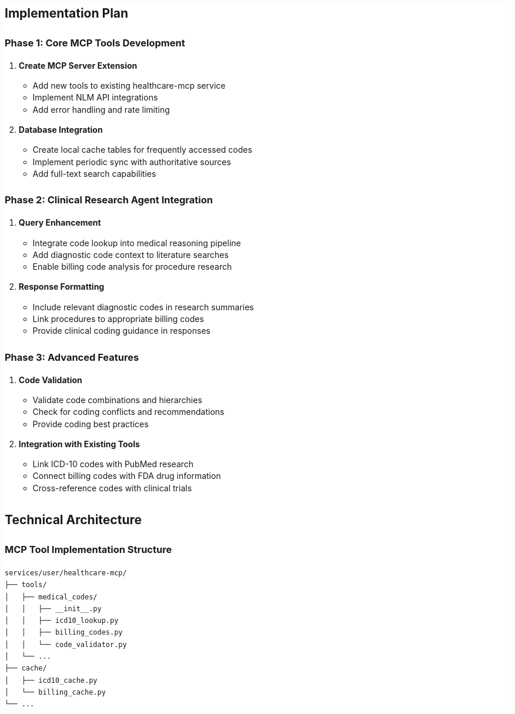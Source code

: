 ## Implementation Plan

### Phase 1: Core MCP Tools Development
1. **Create MCP Server Extension**
   - Add new tools to existing healthcare-mcp service
   - Implement NLM API integrations
   - Add error handling and rate limiting

2. **Database Integration**
   - Create local cache tables for frequently accessed codes
   - Implement periodic sync with authoritative sources
   - Add full-text search capabilities

### Phase 2: Clinical Research Agent Integration
1. **Query Enhancement**
   - Integrate code lookup into medical reasoning pipeline
   - Add diagnostic code context to literature searches
   - Enable billing code analysis for procedure research

2. **Response Formatting**
   - Include relevant diagnostic codes in research summaries
   - Link procedures to appropriate billing codes
   - Provide clinical coding guidance in responses

### Phase 3: Advanced Features
1. **Code Validation**
   - Validate code combinations and hierarchies
   - Check for coding conflicts and recommendations
   - Provide coding best practices

2. **Integration with Existing Tools**
   - Link ICD-10 codes with PubMed research
   - Connect billing codes with FDA drug information
   - Cross-reference codes with clinical trials

## Technical Architecture

### MCP Tool Implementation Structure
```
services/user/healthcare-mcp/
├── tools/
│   ├── medical_codes/
│   │   ├── __init__.py
│   │   ├── icd10_lookup.py
│   │   ├── billing_codes.py
│   │   └── code_validator.py
│   └── ...
├── cache/
│   ├── icd10_cache.py
│   └── billing_cache.py
└── ...
```
